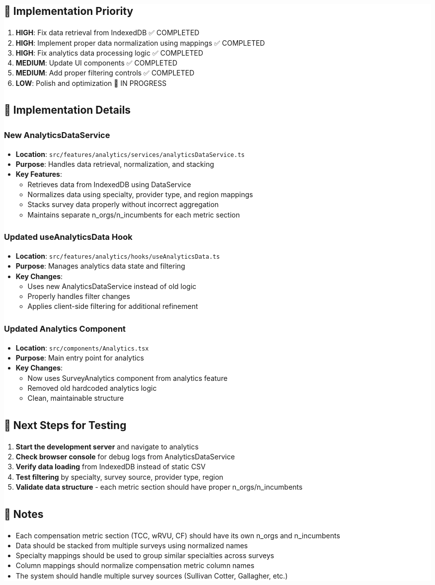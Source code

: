 ## 🚀 **Implementation Priority**
1. **HIGH**: Fix data retrieval from IndexedDB ✅ COMPLETED
2. **HIGH**: Implement proper data normalization using mappings ✅ COMPLETED
3. **HIGH**: Fix analytics data processing logic ✅ COMPLETED
4. **MEDIUM**: Update UI components ✅ COMPLETED
5. **MEDIUM**: Add proper filtering controls ✅ COMPLETED
6. **LOW**: Polish and optimization 🔄 IN PROGRESS

## 📝 **Implementation Details**

### **New AnalyticsDataService**
- **Location**: `src/features/analytics/services/analyticsDataService.ts`
- **Purpose**: Handles data retrieval, normalization, and stacking
- **Key Features**:
  - Retrieves data from IndexedDB using DataService
  - Normalizes data using specialty, provider type, and region mappings
  - Stacks survey data properly without incorrect aggregation
  - Maintains separate n_orgs/n_incumbents for each metric section

### **Updated useAnalyticsData Hook**
- **Location**: `src/features/analytics/hooks/useAnalyticsData.ts`
- **Purpose**: Manages analytics data state and filtering
- **Key Changes**:
  - Uses new AnalyticsDataService instead of old logic
  - Properly handles filter changes
  - Applies client-side filtering for additional refinement

### **Updated Analytics Component**
- **Location**: `src/components/Analytics.tsx`
- **Purpose**: Main entry point for analytics
- **Key Changes**:
  - Now uses SurveyAnalytics component from analytics feature
  - Removed old hardcoded analytics logic
  - Clean, maintainable structure

## 🔧 **Next Steps for Testing**
1. **Start the development server** and navigate to analytics
2. **Check browser console** for debug logs from AnalyticsDataService
3. **Verify data loading** from IndexedDB instead of static CSV
4. **Test filtering** by specialty, survey source, provider type, region
5. **Validate data structure** - each metric section should have proper n_orgs/n_incumbents

## 📝 **Notes**
- Each compensation metric section (TCC, wRVU, CF) should have its own n_orgs and n_incumbents
- Data should be stacked from multiple surveys using normalized names
- Specialty mappings should be used to group similar specialties across surveys
- Column mappings should normalize compensation metric column names
- The system should handle multiple survey sources (Sullivan Cotter, Gallagher, etc.)
